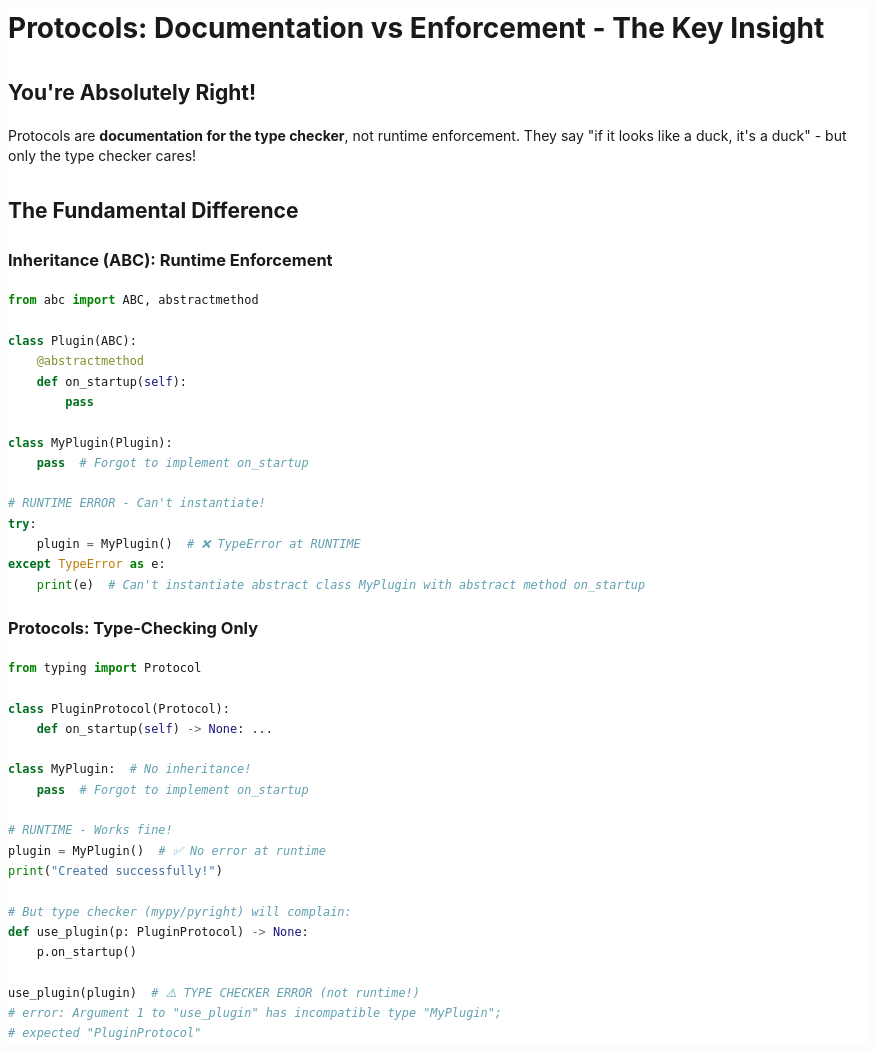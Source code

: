 # Protocols: Documentation vs Enforcement - The Key Insight

## You're Absolutely Right!

Protocols are **documentation for the type checker**, not runtime enforcement. They say "if it looks like a duck, it's a duck" - but only the type checker cares!

## The Fundamental Difference

### Inheritance (ABC): Runtime Enforcement
```python
from abc import ABC, abstractmethod

class Plugin(ABC):
    @abstractmethod
    def on_startup(self):
        pass

class MyPlugin(Plugin):
    pass  # Forgot to implement on_startup

# RUNTIME ERROR - Can't instantiate!
try:
    plugin = MyPlugin()  # ❌ TypeError at RUNTIME
except TypeError as e:
    print(e)  # Can't instantiate abstract class MyPlugin with abstract method on_startup
```

### Protocols: Type-Checking Only
```python
from typing import Protocol

class PluginProtocol(Protocol):
    def on_startup(self) -> None: ...

class MyPlugin:  # No inheritance!
    pass  # Forgot to implement on_startup

# RUNTIME - Works fine!
plugin = MyPlugin()  # ✅ No error at runtime
print("Created successfully!")

# But type checker (mypy/pyright) will complain:
def use_plugin(p: PluginProtocol) -> None:
    p.on_startup()

use_plugin(plugin)  # ⚠️ TYPE CHECKER ERROR (not runtime!)
# error: Argument 1 to "use_plugin" has incompatible type "MyPlugin"; 
# expected "PluginProtocol"
```
